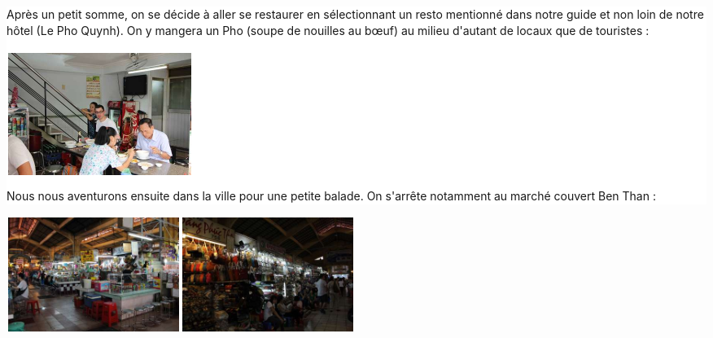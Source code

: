 Après un petit somme, on se décide à aller se restaurer en sélectionnant un resto mentionné dans notre guide et non loin de notre hôtel (Le Pho Quynh). On y mangera un Pho (soupe de nouilles au bœuf) au milieu d'autant de locaux que de touristes :

<a href="/images/20130409-dejeuner.jpg"><img src="/images/20130409-dejeuner_thumb.jpg" style="height:150px;float:left;margin:2px" title="Un vrai Pho pour le déjeuner !" /></a>
<br style="clear:both"/>

Nous nous aventurons ensuite dans la ville pour une petite balade. On s'arrête notamment au marché couvert Ben Than :

<a href="/images/20130409-marche-1.jpg"><img src="/images/20130409-marche-1_thumb.jpg" style="height:140px;float:left;margin:2px" title="Le marché de Ben Than, c'est grand" /></a>
<a href="/images/20130409-marche-2.jpg"><img src="/images/20130409-marche-2_thumb.jpg" style="height:140px;float:left;margin:2px" title="Le marché de Ben Than, c'est très grand" /></a>